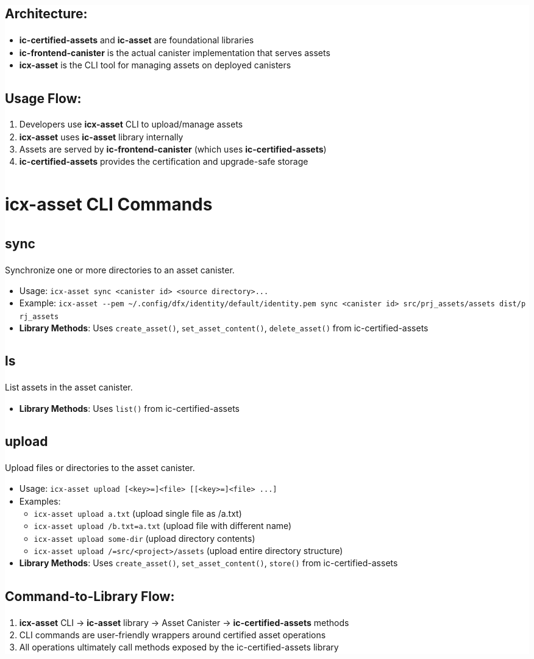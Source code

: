 ## Architecture:

- **ic-certified-assets** and **ic-asset** are foundational libraries
- **ic-frontend-canister** is the actual canister implementation that serves assets
- **icx-asset** is the CLI tool for managing assets on deployed canisters

## Usage Flow:

1. Developers use **icx-asset** CLI to upload/manage assets
2. **icx-asset** uses **ic-asset** library internally
3. Assets are served by **ic-frontend-canister** (which uses **ic-certified-assets**)
4. **ic-certified-assets** provides the certification and upgrade-safe storage

# icx-asset CLI Commands

## sync

Synchronize one or more directories to an asset canister.

- Usage: `icx-asset sync <canister id> <source directory>...`
- Example: `icx-asset --pem ~/.config/dfx/identity/default/identity.pem sync <canister id> src/prj_assets/assets dist/prj_assets`
- **Library Methods**: Uses `create_asset()`, `set_asset_content()`, `delete_asset()` from ic-certified-assets

## ls

List assets in the asset canister.

- **Library Methods**: Uses `list()` from ic-certified-assets

## upload

Upload files or directories to the asset canister.

- Usage: `icx-asset upload [<key>=]<file> [[<key>=]<file> ...]`
- Examples:
  - `icx-asset upload a.txt` (upload single file as /a.txt)
  - `icx-asset upload /b.txt=a.txt` (upload file with different name)
  - `icx-asset upload some-dir` (upload directory contents)
  - `icx-asset upload /=src/<project>/assets` (upload entire directory structure)
- **Library Methods**: Uses `create_asset()`, `set_asset_content()`, `store()` from ic-certified-assets

## Command-to-Library Flow:

1. **icx-asset** CLI → **ic-asset** library → Asset Canister → **ic-certified-assets** methods
2. CLI commands are user-friendly wrappers around certified asset operations
3. All operations ultimately call methods exposed by the ic-certified-assets library
